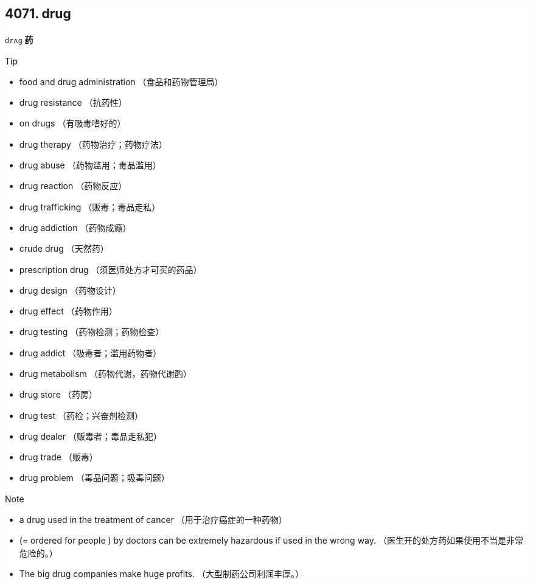 ## 4071. drug

`drʌɡ`  **药**

> [!TIP]
>
> - food and drug administration （食品和药物管理局）
>
> - drug resistance （抗药性）
>
> - on drugs （有吸毒嗜好的）
>
> - drug therapy （药物治疗；药物疗法）
>
> - drug abuse （药物滥用；毒品滥用）
>
> - drug reaction （药物反应）
>
> - drug trafficking （贩毒；毒品走私）
>
> - drug addiction （药物成瘾）
>
> - crude drug （天然药）
>
> - prescription drug （须医师处方才可买的药品）
>
> - drug design （药物设计）
>
> - drug effect （药物作用）
>
> - drug testing （药物检测；药物检查）
>
> - drug addict （吸毒者；滥用药物者）
>
> - drug metabolism （药物代谢，药物代谢酌）
>
> - drug store （药房）
>
> - drug test （药检；兴奋剂检测）
>
> - drug dealer （贩毒者；毒品走私犯）
>
> - drug trade （贩毒）
>
> - drug problem （毒品问题；吸毒问题）
>

> [!NOTE]
>
> - a drug used in the treatment of cancer （用于治疗癌症的一种药物）
>
> - (= ordered for people ) by doctors can be extremely hazardous if used in the wrong way. （医生开的处方药如果使用不当是非常危险的。）
>
> - The big drug companies make huge profits. （大型制药公司利润丰厚。）
>
